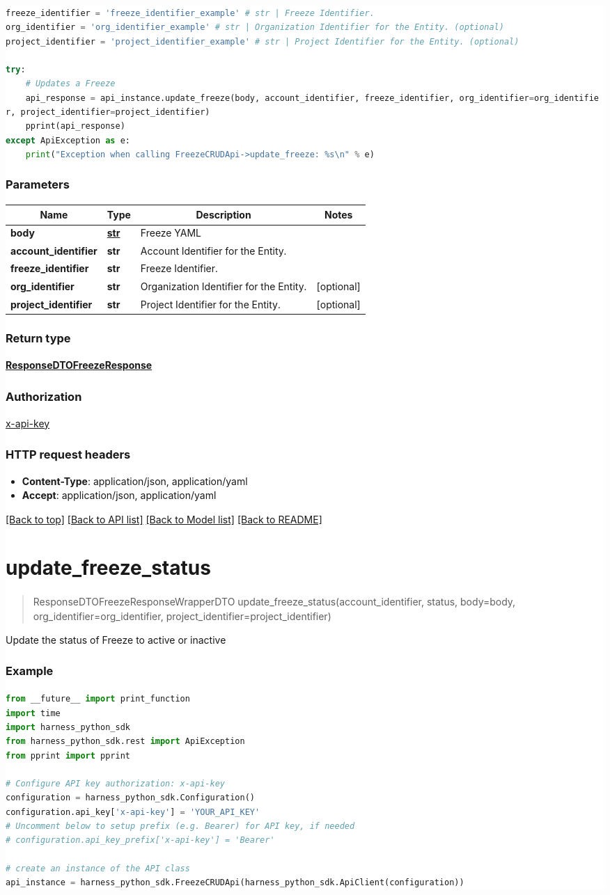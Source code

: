 ```python
freeze_identifier = 'freeze_identifier_example' # str | Freeze Identifier.
org_identifier = 'org_identifier_example' # str | Organization Identifier for the Entity. (optional)
project_identifier = 'project_identifier_example' # str | Project Identifier for the Entity. (optional)

try:
    # Updates a Freeze
    api_response = api_instance.update_freeze(body, account_identifier, freeze_identifier, org_identifier=org_identifier, project_identifier=project_identifier)
    pprint(api_response)
except ApiException as e:
    print("Exception when calling FreezeCRUDApi->update_freeze: %s\n" % e)
```

### Parameters

Name | Type | Description  | Notes
------------- | ------------- | ------------- | -------------
 **body** | [**str**](str.md)| Freeze YAML | 
 **account_identifier** | **str**| Account Identifier for the Entity. | 
 **freeze_identifier** | **str**| Freeze Identifier. | 
 **org_identifier** | **str**| Organization Identifier for the Entity. | [optional] 
 **project_identifier** | **str**| Project Identifier for the Entity. | [optional] 

### Return type

[**ResponseDTOFreezeResponse**](ResponseDTOFreezeResponse.md)

### Authorization

[x-api-key](../README.md#x-api-key)

### HTTP request headers

 - **Content-Type**: application/json, application/yaml
 - **Accept**: application/json, application/yaml

[[Back to top]](#) [[Back to API list]](../README.md#documentation-for-api-endpoints) [[Back to Model list]](../README.md#documentation-for-models) [[Back to README]](../README.md)

# **update_freeze_status**
> ResponseDTOFreezeResponseWrapperDTO update_freeze_status(account_identifier, status, body=body, org_identifier=org_identifier, project_identifier=project_identifier)

Update the status of Freeze to active or inactive

### Example
```python
from __future__ import print_function
import time
import harness_python_sdk
from harness_python_sdk.rest import ApiException
from pprint import pprint

# Configure API key authorization: x-api-key
configuration = harness_python_sdk.Configuration()
configuration.api_key['x-api-key'] = 'YOUR_API_KEY'
# Uncomment below to setup prefix (e.g. Bearer) for API key, if needed
# configuration.api_key_prefix['x-api-key'] = 'Bearer'

# create an instance of the API class
api_instance = harness_python_sdk.FreezeCRUDApi(harness_python_sdk.ApiClient(configuration))
```